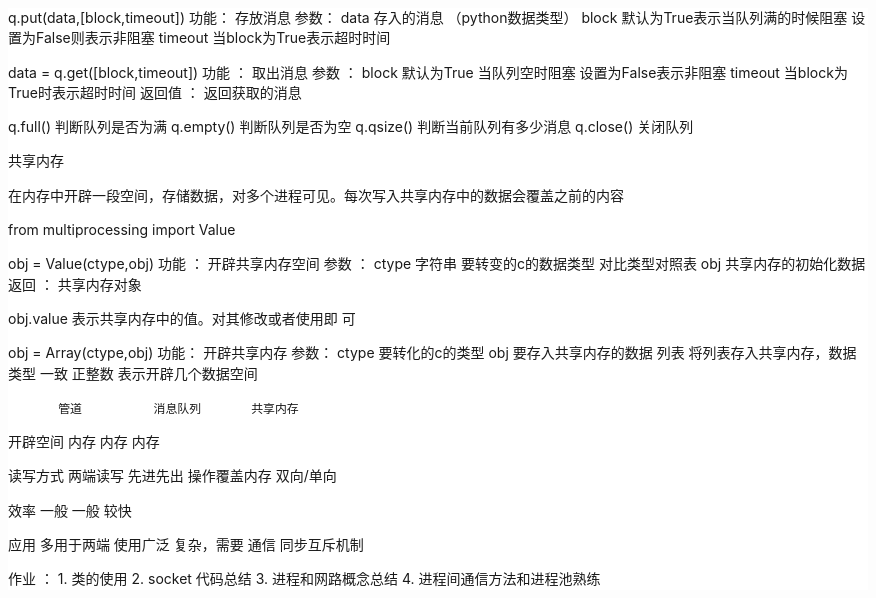 q.put(data,[block,timeout])
功能： 存放消息
参数： data  存入的消息 （python数据类型）
       block  默认为True表示当队列满的时候阻塞
              设置为False则表示非阻塞
       timeout   当block为True表示超时时间

data = q.get([block,timeout])
功能 ： 取出消息
参数 ： block 默认为True 当队列空时阻塞
              设置为False表示非阻塞
        timeout 当block为True时表示超时时间
返回值 ： 返回获取的消息

q.full()   判断队列是否为满
q.empty()  判断队列是否为空
q.qsize()  判断当前队列有多少消息
q.close()  关闭队列


共享内存

在内存中开辟一段空间，存储数据，对多个进程可见。每次写入共享内存中的数据会覆盖之前的内容

from multiprocessing   import Value

obj = Value(ctype,obj)
功能 ： 开辟共享内存空间
参数 ： ctype   字符串  要转变的c的数据类型
                        对比类型对照表
	obj   共享内存的初始化数据
返回 ： 共享内存对象

obj.value  表示共享内存中的值。对其修改或者使用即            可

obj = Array(ctype,obj)
功能： 开辟共享内存
参数： ctype  要转化的c的类型
       obj  要存入共享内存的数据
               列表  将列表存入共享内存，数据类型       一致
	    正整数  表示开辟几个数据空间


           管道          消息队列       共享内存

开辟空间   内存          内存           内存

读写方式   两端读写      先进先出    操作覆盖内存
           双向/单向

效率       一般          一般           较快

应用      多用于两端     使用广泛     复杂，需要            通信                      同步互斥机制
          

作业 ： 1. 类的使用
        2. socket 代码总结
	3. 进程和网路概念总结
	4. 进程间通信方法和进程池熟练
